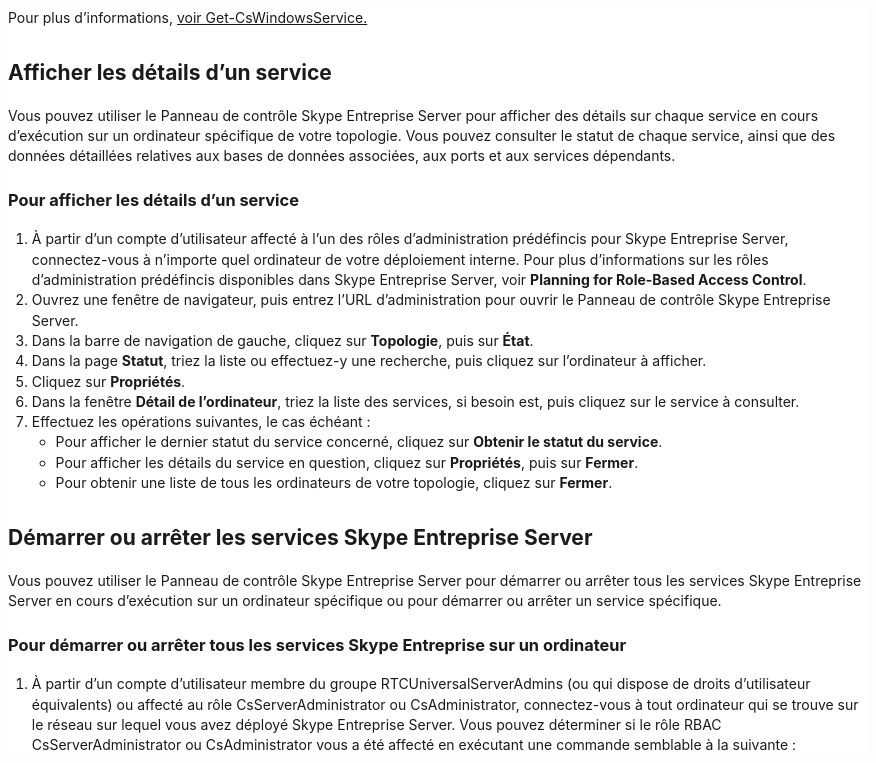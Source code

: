 Pour plus d’informations, [voir Get-CsWindowsService.](/powershell/module/skype/get-cswindowsservice.md?view=skype-ps)
  
## <a name="view-details-about-a-service"></a>Afficher les détails d’un service
<a name="view_details"> </a>

Vous pouvez utiliser le Panneau de contrôle Skype Entreprise Server pour afficher des détails sur chaque service en cours d’exécution sur un ordinateur spécifique de votre topologie. Vous pouvez consulter le statut de chaque service, ainsi que des données détaillées relatives aux bases de données associées, aux ports et aux services dépendants.
  
### <a name="to-view-details-for-a-service"></a>Pour afficher les détails d’un service

1. À partir d’un compte d’utilisateur affecté à l’un des rôles d’administration prédéfincis pour Skype Entreprise Server, connectez-vous à n’importe quel ordinateur de votre déploiement interne. Pour plus d’informations sur les rôles d’administration prédéfincis disponibles dans Skype Entreprise Server, voir **Planning for Role-Based Access Control**.
2. Ouvrez une fenêtre de navigateur, puis entrez l’URL d’administration pour ouvrir le Panneau de contrôle Skype Entreprise Server. 
3. Dans la barre de navigation de gauche, cliquez sur **Topologie**, puis sur **État**.
4. Dans la page **Statut**, triez la liste ou effectuez-y une recherche, puis cliquez sur l’ordinateur à afficher.
5. Cliquez sur **Propriétés**.
6. Dans la fenêtre **Détail de l’ordinateur**, triez la liste des services, si besoin est, puis cliquez sur le service à consulter.
7. Effectuez les opérations suivantes, le cas échéant :
   - Pour afficher le dernier statut du service concerné, cliquez sur **Obtenir le statut du service**.
   - Pour afficher les détails du service en question, cliquez sur **Propriétés**, puis sur **Fermer**.
   - Pour obtenir une liste de tous les ordinateurs de votre topologie, cliquez sur **Fermer**.
    
## <a name="start-or-stop-skype-for-business-server-services"></a>Démarrer ou arrêter les services Skype Entreprise Server
<a name="StartStop"> </a>

Vous pouvez utiliser le Panneau de contrôle Skype Entreprise Server pour démarrer ou arrêter tous les services Skype Entreprise Server en cours d’exécution sur un ordinateur spécifique ou pour démarrer ou arrêter un service spécifique.
  
### <a name="to-start-or-stop-all-skype-for-business-services-on-a-computer"></a>Pour démarrer ou arrêter tous les services Skype Entreprise sur un ordinateur

1. À partir d’un compte d’utilisateur membre du groupe RTCUniversalServerAdmins (ou qui dispose de droits d’utilisateur équivalents) ou affecté au rôle CsServerAdministrator ou CsAdministrator, connectez-vous à tout ordinateur qui se trouve sur le réseau sur lequel vous avez déployé Skype Entreprise Server. Vous pouvez déterminer si le rôle RBAC CsServerAdministrator ou CsAdministrator vous a été affecté en exécutant une commande semblable à la suivante :
    